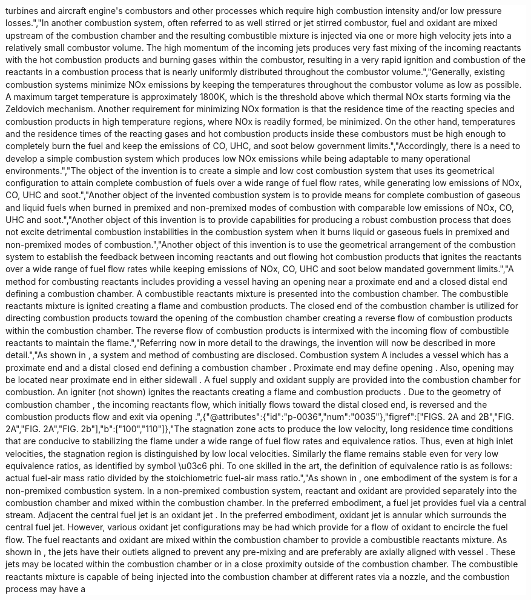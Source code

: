 turbines and aircraft engine's combustors and other processes which require high combustion intensity and\/or low pressure losses.","In another combustion system, often referred to as well stirred or jet stirred combustor, fuel and oxidant are mixed upstream of the combustion chamber and the resulting combustible mixture is injected via one or more high velocity jets into a relatively small combustor volume. The high momentum of the incoming jets produces very fast mixing of the incoming reactants with the hot combustion products and burning gases within the combustor, resulting in a very rapid ignition and combustion of the reactants in a combustion process that is nearly uniformly distributed throughout the combustor volume.","Generally, existing combustion systems minimize NOx emissions by keeping the temperatures throughout the combustor volume as low as possible. A maximum target temperature is approximately 1800K, which is the threshold above which thermal NOx starts forming via the Zeldovich mechanism. Another requirement for minimizing NOx formation is that the residence time of the reacting species and combustion products in high temperature regions, where NOx is readily formed, be minimized. On the other hand, temperatures and the residence times of the reacting gases and hot combustion products inside these combustors must be high enough to completely burn the fuel and keep the emissions of CO, UHC, and soot below government limits.","Accordingly, there is a need to develop a simple combustion system which produces low NOx emissions while being adaptable to many operational environments.","The object of the invention is to create a simple and low cost combustion system that uses its geometrical configuration to attain complete combustion of fuels over a wide range of fuel flow rates, while generating low emissions of NOx, CO, UHC and soot.","Another object of the invented combustion system is to provide means for complete combustion of gaseous and liquid fuels when burned in premixed and non-premixed modes of combustion with comparable low emissions of NOx, CO, UHC and soot.","Another object of this invention is to provide capabilities for producing a robust combustion process that does not excite detrimental combustion instabilities in the combustion system when it burns liquid or gaseous fuels in premixed and non-premixed modes of combustion.","Another object of this invention is to use the geometrical arrangement of the combustion system to establish the feedback between incoming reactants and out flowing hot combustion products that ignites the reactants over a wide range of fuel flow rates while keeping emissions of NOx, CO, UHC and soot below mandated government limits.","A method for combusting reactants includes providing a vessel having an opening near a proximate end and a closed distal end defining a combustion chamber. A combustible reactants mixture is presented into the combustion chamber. The combustible reactants mixture is ignited creating a flame and combustion products. The closed end of the combustion chamber is utilized for directing combustion products toward the opening of the combustion chamber creating a reverse flow of combustion products within the combustion chamber. The reverse flow of combustion products is intermixed with the incoming flow of combustible reactants to maintain the flame.","Referring now in more detail to the drawings, the invention will now be described in more detail.","As shown in , a system and method of combusting are disclosed. Combustion system A includes a vessel  which has a proximate end  and a distal closed end  defining a combustion chamber . Proximate end  may define opening . Also, opening  may be located near proximate end  in either sidewall . A fuel supply  and oxidant supply  are provided into the combustion chamber for combustion. An igniter (not shown) ignites the reactants creating a flame  and combustion products . Due to the geometry of combustion chamber , the incoming reactants flow, which initially flows toward the distal closed end, is reversed and the combustion products flow  and  exit via opening .",{"@attributes":{"id":"p-0036","num":"0035"},"figref":["FIGS. 2A and 2B","FIG. 2A","FIG. 2A","FIG. 2b"],"b":["100","110"]},"The stagnation zone acts to produce the low velocity, long residence time conditions that are conducive to stabilizing the flame under a wide range of fuel flow rates and equivalence ratios. Thus, even at high inlet velocities, the stagnation region is distinguished by low local velocities. Similarly the flame remains stable even for very low equivalence ratios, as identified by symbol \u03c6 phi. To one skilled in the art, the definition of equivalence ratio is as follows: actual fuel-air mass ratio divided by the stoichiometric fuel-air mass ratio.","As shown in , one embodiment of the system is for a non-premixed combustion system. In a non-premixed combustion system, reactant and oxidant are provided separately into the combustion chamber and mixed within the combustion chamber. In the preferred embodiment, a fuel jet  provides fuel via a central stream. Adjacent the central fuel jet is an oxidant jet . In the preferred embodiment, oxidant jet  is annular which surrounds the central fuel jet. However, various oxidant jet configurations may be had which provide for a flow of oxidant to encircle the fuel flow. The fuel reactants and oxidant are mixed within the combustion chamber to provide a combustible reactants mixture. As shown in , the jets have their outlets aligned to prevent any pre-mixing and are preferably are axially aligned with vessel . These jets may be located within the combustion chamber or in a close proximity outside of the combustion chamber. The combustible reactants mixture is capable of being injected into the combustion chamber at different rates via a nozzle, and the combustion process may have a